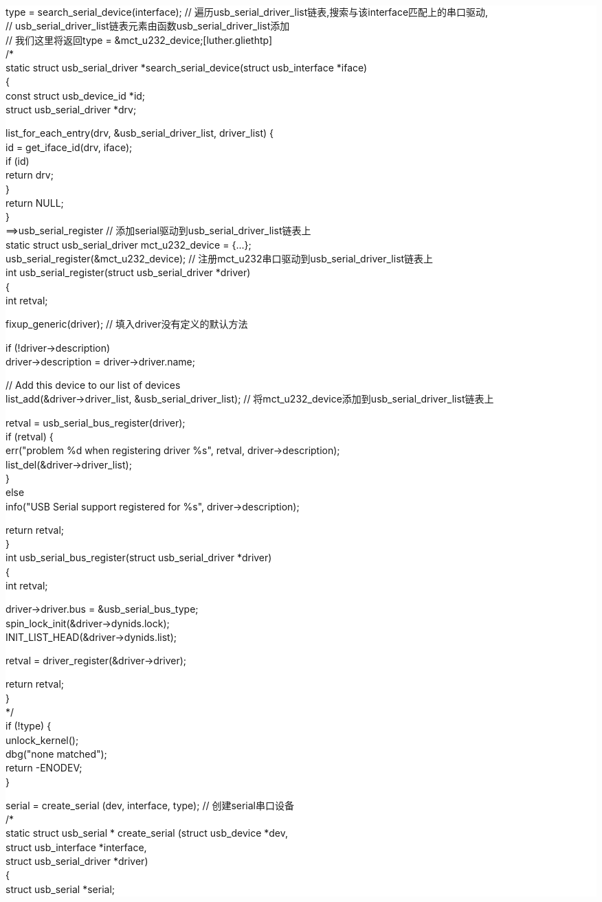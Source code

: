 type = search_serial_device(interface); // 遍历usb_serial_driver_list链表,搜索与该interface匹配上的串口驱动,    <br nodeIndex="693">
// usb_serial_driver_list链表元素由函数usb_serial_driver_list添加    <br nodeIndex="694">
// 我们这里将返回type = &mct_u232_device;[luther.gliethtp]    <br nodeIndex="695">
/*    <br nodeIndex="696">
static struct usb_serial_driver *search_serial_device(struct usb_interface *iface)    <br nodeIndex="697">
{    <br nodeIndex="698">
const struct usb_device_id *id;    <br nodeIndex="699">
struct usb_serial_driver *drv;</p>
<p brd="1" nodeIndex="99">list_for_each_entry(drv, &usb_serial_driver_list, driver_list) {    <br nodeIndex="700">
id = get_iface_id(drv, iface);    <br nodeIndex="701">
if (id)    <br nodeIndex="702">
return drv;    <br nodeIndex="703">
}    <br nodeIndex="704">
return NULL;    <br nodeIndex="705">
}    <br nodeIndex="706">
==>usb_serial_register // 添加serial驱动到usb_serial_driver_list链表上    <br nodeIndex="707">
static struct usb_serial_driver mct_u232_device = {...};    <br nodeIndex="708">
usb_serial_register(&mct_u232_device); // 注册mct_u232串口驱动到usb_serial_driver_list链表上    <br nodeIndex="709">
int usb_serial_register(struct usb_serial_driver *driver)    <br nodeIndex="710">
{    <br nodeIndex="711">
int retval;</p>
<p brd="1" nodeIndex="100">fixup_generic(driver); // 填入driver没有定义的默认方法</p>
<p brd="1" nodeIndex="101">if (!driver->description)    <br nodeIndex="712">
driver->description = driver->driver.name;</p>
<p brd="1" nodeIndex="102">// Add this device to our list of devices    <br nodeIndex="713">
list_add(&driver->driver_list, &usb_serial_driver_list); // 将mct_u232_device添加到usb_serial_driver_list链表上</p>
<p brd="1" nodeIndex="103">retval = usb_serial_bus_register(driver);    <br nodeIndex="714">
if (retval) {    <br nodeIndex="715">
err("problem %d when registering driver %s", retval, driver->description);    <br nodeIndex="716">
list_del(&driver->driver_list);    <br nodeIndex="717">
}    <br nodeIndex="718">
else    <br nodeIndex="719">
info("USB Serial support registered for %s", driver->description);</p>
<p brd="1" nodeIndex="104">return retval;    <br nodeIndex="720">
}    <br nodeIndex="721">
int usb_serial_bus_register(struct usb_serial_driver *driver)    <br nodeIndex="722">
{    <br nodeIndex="723">
int retval;</p>
<p brd="1" nodeIndex="105">driver->driver.bus = &usb_serial_bus_type;    <br nodeIndex="724">
spin_lock_init(&driver->dynids.lock);    <br nodeIndex="725">
INIT_LIST_HEAD(&driver->dynids.list);</p>
<p brd="1" nodeIndex="106">retval = driver_register(&driver->driver);</p>
<p brd="1" nodeIndex="107">return retval;    <br nodeIndex="726">
}    <br nodeIndex="727">
*/    <br nodeIndex="728">
if (!type) {    <br nodeIndex="729">
unlock_kernel();    <br nodeIndex="730">
dbg("none matched");    <br nodeIndex="731">
return -ENODEV;    <br nodeIndex="732">
}</p>
<p brd="1" nodeIndex="108">serial = create_serial (dev, interface, type); // 创建serial串口设备    <br nodeIndex="733">
/*    <br nodeIndex="734">
static struct usb_serial * create_serial (struct usb_device *dev,    <br nodeIndex="735">
struct usb_interface *interface,    <br nodeIndex="736">
struct usb_serial_driver *driver)    <br nodeIndex="737">
{    <br nodeIndex="738">
struct usb_serial *serial;</p>